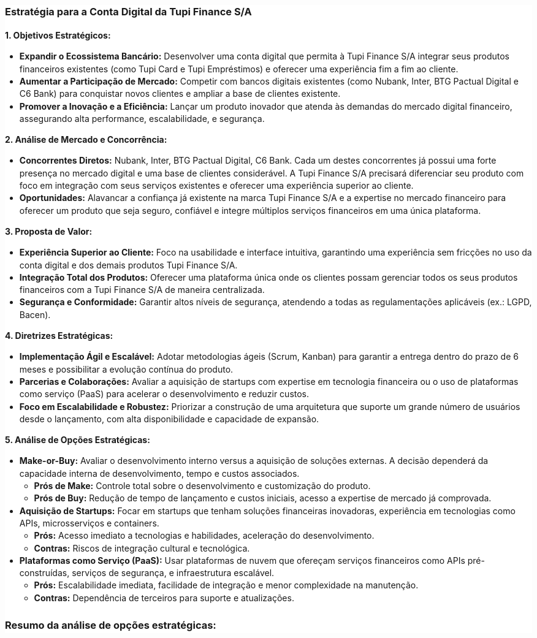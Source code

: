 ### Estratégia para a Conta Digital da Tupi Finance S/A

**1. Objetivos Estratégicos:**
- **Expandir o Ecossistema Bancário:** Desenvolver uma conta digital que permita à Tupi Finance S/A integrar seus produtos financeiros existentes (como Tupi Card e Tupi Empréstimos) e oferecer uma experiência fim a fim ao cliente.
- **Aumentar a Participação de Mercado:** Competir com bancos digitais existentes (como Nubank, Inter, BTG Pactual Digital e C6 Bank) para conquistar novos clientes e ampliar a base de clientes existente.
- **Promover a Inovação e a Eficiência:** Lançar um produto inovador que atenda às demandas do mercado digital financeiro, assegurando alta performance, escalabilidade, e segurança.

**2. Análise de Mercado e Concorrência:**
- **Concorrentes Diretos:** Nubank, Inter, BTG Pactual Digital, C6 Bank. Cada um destes concorrentes já possui uma forte presença no mercado digital e uma base de clientes considerável. A Tupi Finance S/A precisará diferenciar seu produto com foco em integração com seus serviços existentes e oferecer uma experiência superior ao cliente.
- **Oportunidades:** Alavancar a confiança já existente na marca Tupi Finance S/A e a expertise no mercado financeiro para oferecer um produto que seja seguro, confiável e integre múltiplos serviços financeiros em uma única plataforma.

**3. Proposta de Valor:**
- **Experiência Superior ao Cliente:** Foco na usabilidade e interface intuitiva, garantindo uma experiência sem fricções no uso da conta digital e dos demais produtos Tupi Finance S/A.
- **Integração Total dos Produtos:** Oferecer uma plataforma única onde os clientes possam gerenciar todos os seus produtos financeiros com a Tupi Finance S/A de maneira centralizada.
- **Segurança e Conformidade:** Garantir altos níveis de segurança, atendendo a todas as regulamentações aplicáveis (ex.: LGPD, Bacen).

**4. Diretrizes Estratégicas:**
- **Implementação Ágil e Escalável:** Adotar metodologias ágeis (Scrum, Kanban) para garantir a entrega dentro do prazo de 6 meses e possibilitar a evolução contínua do produto.
- **Parcerias e Colaborações:** Avaliar a aquisição de startups com expertise em tecnologia financeira ou o uso de plataformas como serviço (PaaS) para acelerar o desenvolvimento e reduzir custos.
- **Foco em Escalabilidade e Robustez:** Priorizar a construção de uma arquitetura que suporte um grande número de usuários desde o lançamento, com alta disponibilidade e capacidade de expansão.

**5. Análise de Opções Estratégicas:**
- **Make-or-Buy:** Avaliar o desenvolvimento interno versus a aquisição de soluções externas. A decisão dependerá da capacidade interna de desenvolvimento, tempo e custos associados.
  - **Prós de Make:** Controle total sobre o desenvolvimento e customização do produto.
  - **Prós de Buy:** Redução de tempo de lançamento e custos iniciais, acesso a expertise de mercado já comprovada.
- **Aquisição de Startups:** Focar em startups que tenham soluções financeiras inovadoras, experiência em tecnologias como APIs, microsserviços e containers.
  - **Prós:** Acesso imediato a tecnologias e habilidades, aceleração do desenvolvimento.
  - **Contras:** Riscos de integração cultural e tecnológica.
- **Plataformas como Serviço (PaaS):** Usar plataformas de nuvem que ofereçam serviços financeiros como APIs pré-construídas, serviços de segurança, e infraestrutura escalável.
  - **Prós:** Escalabilidade imediata, facilidade de integração e menor complexidade na manutenção.
  - **Contras:** Dependência de terceiros para suporte e atualizações.

### Resumo da análise de opções estratégicas:
